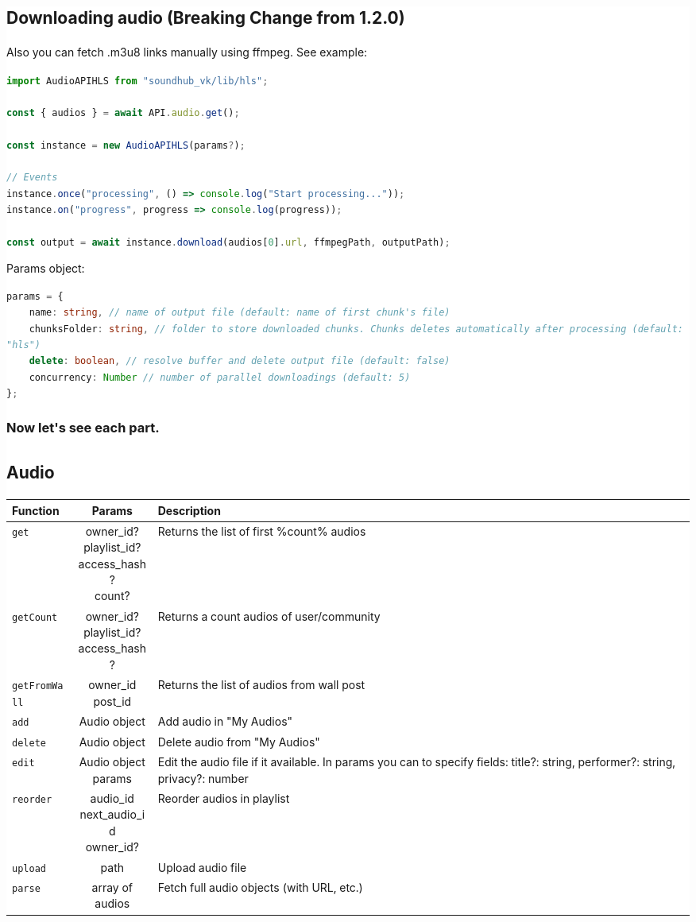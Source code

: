 ## Downloading audio (Breaking Change from 1.2.0)

Also you can fetch .m3u8 links manually using ffmpeg. See example:

```javascript
import AudioAPIHLS from "soundhub_vk/lib/hls";

const { audios } = await API.audio.get();

const instance = new AudioAPIHLS(params?);

// Events
instance.once("processing", () => console.log("Start processing..."));
instance.on("progress", progress => console.log(progress));

const output = await instance.download(audios[0].url, ffmpegPath, outputPath);
```

Params object:

```typescript
params = {
    name: string, // name of output file (default: name of first chunk's file)
    chunksFolder: string, // folder to store downloaded chunks. Chunks deletes automatically after processing (default: "hls")
    delete: boolean, // resolve buffer and delete output file (default: false)
    concurrency: Number // number of parallel downloadings (default: 5)
};
```

### Now let's see each part.

## Audio


| Function          |                         Params                         | Description                                                                                                                    |
| :------------------ | :------------------------------------------------------: | :------------------------------------------------------------------------------------------------------------------------------- |
| ```get```         | owner_id?<br/>playlist_id?<br/>access_hash?<br/>count? | Returns the list of first %count% audios                                                                                       |
| ```getCount```    |      owner_id?<br/>playlist_id?<br/>access_hash?      | Returns a count audios of user/community                                                                                       |
| ```getFromWall``` |               owner_id<br/>post_id<br/>               | Returns the list of audios from wall post                                                                                      |
| ```add```         |                      Audio object                      | Add audio in "My Audios"                                                                                                       |
| ```delete```      |                      Audio object                      | Delete audio from "My Audios"                                                                                                  |
| ```edit```        |                Audio object<br/>params                | Edit the audio file if it available. In params you can to specify fields: title?: string, performer?: string, privacy?: number |
| ```reorder```     |        audio_id<br/>next_audio_id<br/>owner_id?        | Reorder audios in playlist                                                                                                     |
| ```upload```      |                          path                          | Upload audio file                                                                                                              |
| ```parse```       |                    array of audios                    | Fetch full audio objects (with URL, etc.)                                                                                      |
